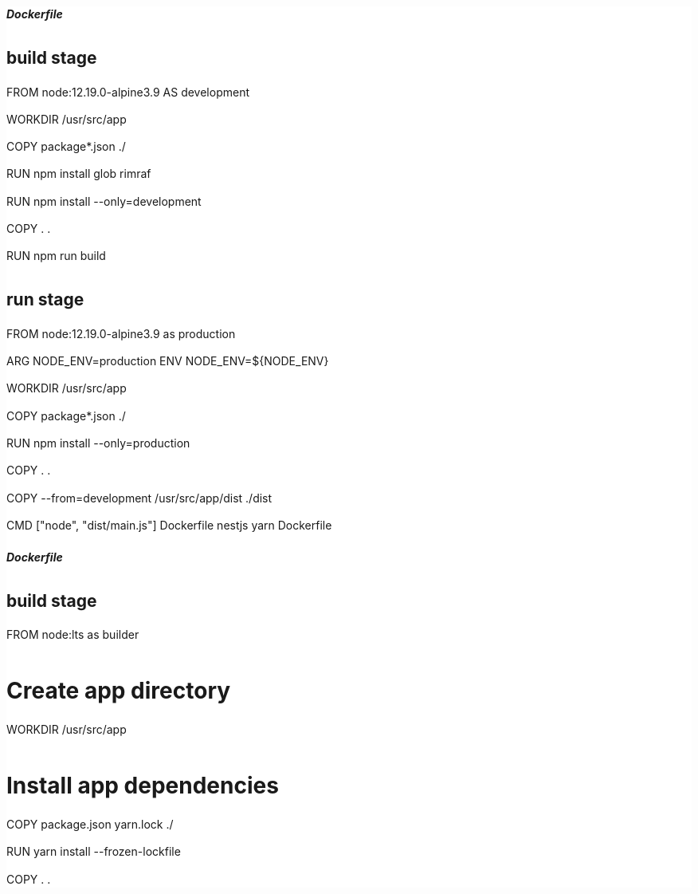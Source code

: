 ##### Dockerfile

## build stage

FROM node:12.19.0-alpine3.9 AS development

WORKDIR /usr/src/app

COPY package*.json ./

RUN npm install glob rimraf

RUN npm install --only=development

COPY . .

RUN npm run build

## run stage

FROM node:12.19.0-alpine3.9 as production

ARG NODE_ENV=production
ENV NODE_ENV=\${NODE_ENV}

WORKDIR /usr/src/app

COPY package*.json ./

RUN npm install --only=production

COPY . .

COPY --from=development /usr/src/app/dist ./dist

CMD ["node", "dist/main.js"]
Dockerfile nestjs yarn
Dockerfile

##### Dockerfile

## build stage

FROM node:lts as builder

# Create app directory

WORKDIR /usr/src/app

# Install app dependencies

COPY package.json yarn.lock ./

RUN yarn install --frozen-lockfile

COPY . .
